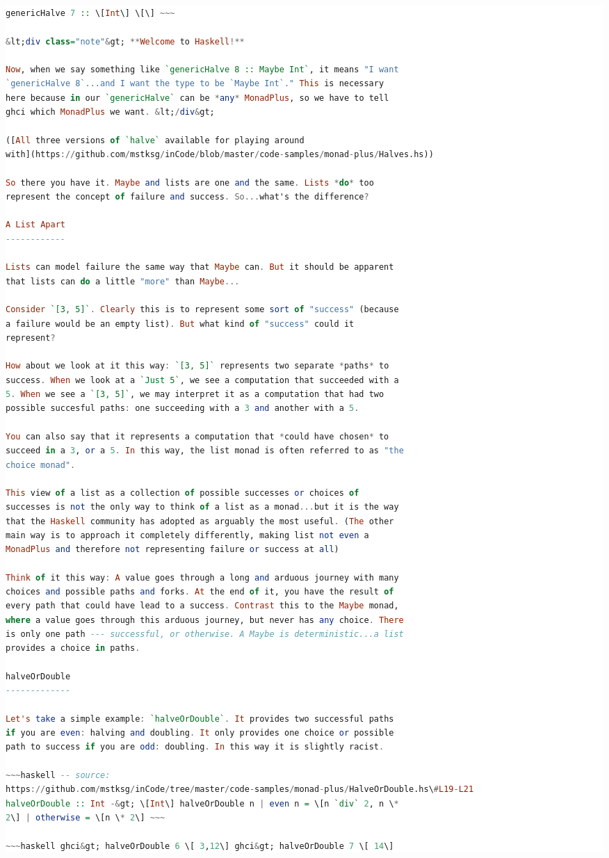 ~~~haskell -- the built in function `guard`, to refresh your memory guard ::
genericHalve 7 :: \[Int\] \[\] ~~~

&lt;div class="note"&gt; **Welcome to Haskell!**

Now, when we say something like `genericHalve 8 :: Maybe Int`, it means "I want
`genericHalve 8`...and I want the type to be `Maybe Int`." This is necessary
here because in our `genericHalve` can be *any* MonadPlus, so we have to tell
ghci which MonadPlus we want. &lt;/div&gt;

([All three versions of `halve` available for playing around
with](https://github.com/mstksg/inCode/blob/master/code-samples/monad-plus/Halves.hs))

So there you have it. Maybe and lists are one and the same. Lists *do* too
represent the concept of failure and success. So...what's the difference?

A List Apart
------------

Lists can model failure the same way that Maybe can. But it should be apparent
that lists can do a little "more" than Maybe...

Consider `[3, 5]`. Clearly this is to represent some sort of "success" (because
a failure would be an empty list). But what kind of "success" could it
represent?

How about we look at it this way: `[3, 5]` represents two separate *paths* to
success. When we look at a `Just 5`, we see a computation that succeeded with a
5. When we see a `[3, 5]`, we may interpret it as a computation that had two
possible succesful paths: one succeeding with a 3 and another with a 5.

You can also say that it represents a computation that *could have chosen* to
succeed in a 3, or a 5. In this way, the list monad is often referred to as "the
choice monad".

This view of a list as a collection of possible successes or choices of
successes is not the only way to think of a list as a monad...but it is the way
that the Haskell community has adopted as arguably the most useful. (The other
main way is to approach it completely differently, making list not even a
MonadPlus and therefore not representing failure or success at all)

Think of it this way: A value goes through a long and arduous journey with many
choices and possible paths and forks. At the end of it, you have the result of
every path that could have lead to a success. Contrast this to the Maybe monad,
where a value goes through this arduous journey, but never has any choice. There
is only one path --- successful, or otherwise. A Maybe is deterministic...a list
provides a choice in paths.

halveOrDouble
-------------

Let's take a simple example: `halveOrDouble`. It provides two successful paths
if you are even: halving and doubling. It only provides one choice or possible
path to success if you are odd: doubling. In this way it is slightly racist.

~~~haskell -- source:
https://github.com/mstksg/inCode/tree/master/code-samples/monad-plus/HalveOrDouble.hs\#L19-L21
halveOrDouble :: Int -&gt; \[Int\] halveOrDouble n | even n = \[n `div` 2, n \*
2\] | otherwise = \[n \* 2\] ~~~

~~~haskell ghci&gt; halveOrDouble 6 \[ 3,12\] ghci&gt; halveOrDouble 7 \[ 14\]
~~~
